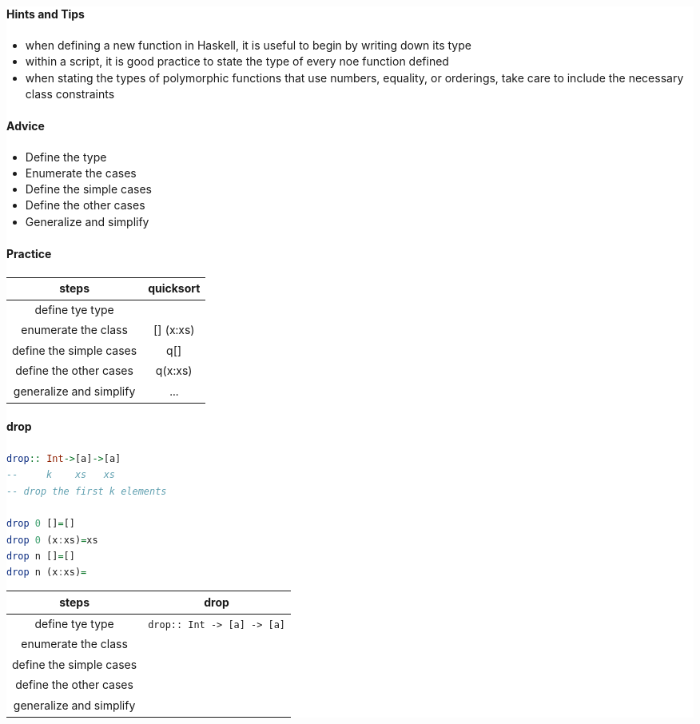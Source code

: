 #### Hints and Tips
- when defining a new function in Haskell, it is useful to begin by writing down its type
- within a script, it is good practice to state the type of every noe function defined
- when stating the types of polymorphic functions that use numbers, equality, or orderings, take care to include the necessary class constraints 

#### Advice
- Define the type
- Enumerate the cases
- Define the simple cases
- Define the other cases
- Generalize and simplify


#### Practice

|steps|quicksort|
|:-:|:-:|
|define tye type||
|enumerate the class|[] (x:xs)|
|define the simple cases|q[]|
|define the other cases|q(x:xs)|
|generalize and simplify|...|


#### drop
```hs
drop:: Int->[a]->[a]
--     k    xs   xs
-- drop the first k elements

drop 0 []=[]
drop 0 (x:xs)=xs
drop n []=[]
drop n (x:xs)=

```

|steps|drop|
|:-:|:-:|
|define tye type|`drop:: Int -> [a] -> [a]`|
|enumerate the class||
|define the simple cases||
|define the other cases||
|generalize and simplify||
